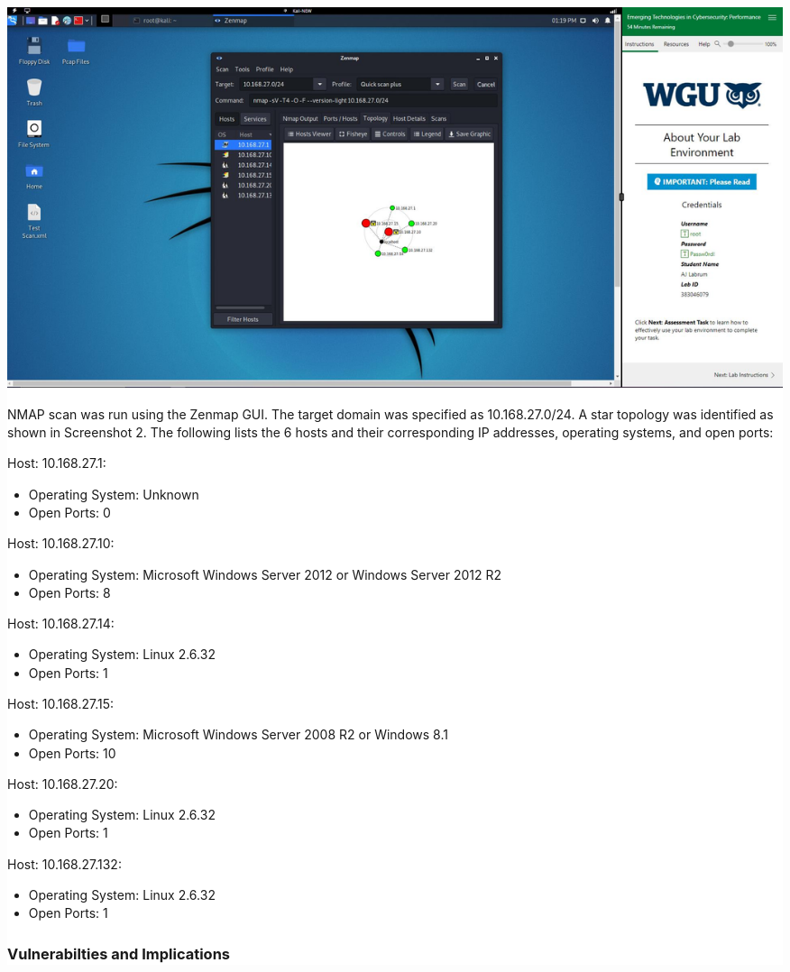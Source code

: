 <img src="/assets/img/projects/c844t1/s2.png">

NMAP scan was run using the Zenmap GUI. The target domain was specified as 10.168.27.0/24. A star topology was identified as shown in Screenshot 2. The following lists the 6 hosts and their corresponding IP addresses, operating systems, and open ports:

Host: 10.168.27.1:
  - Operating System: Unknown
  - Open Ports: 0
  
Host: 10.168.27.10:
  - Operating System: Microsoft Windows Server 2012 or Windows Server 2012 R2
  - Open Ports: 8
  
Host: 10.168.27.14:
  - Operating System: Linux 2.6.32
  - Open Ports: 1
  
Host: 10.168.27.15:
  - Operating System: Microsoft Windows Server 2008 R2 or Windows 8.1
  - Open Ports: 10
  
Host: 10.168.27.20:
  - Operating System: Linux 2.6.32
  - Open Ports: 1
  
Host: 10.168.27.132:
  - Operating System: Linux 2.6.32
  - Open Ports: 1
  
### Vulnerabilties and Implications
